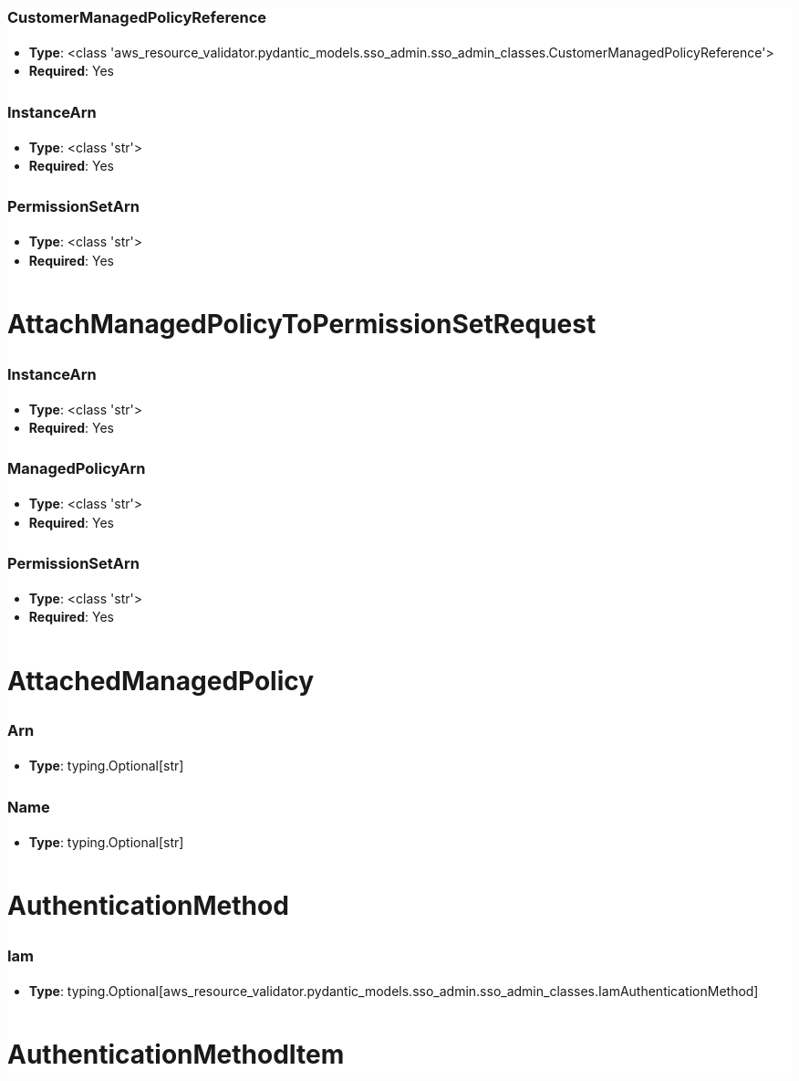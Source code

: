 ### CustomerManagedPolicyReference
- **Type**: <class 'aws_resource_validator.pydantic_models.sso_admin.sso_admin_classes.CustomerManagedPolicyReference'>
- **Required**: Yes

### InstanceArn
- **Type**: <class 'str'>
- **Required**: Yes

### PermissionSetArn
- **Type**: <class 'str'>
- **Required**: Yes


# AttachManagedPolicyToPermissionSetRequest

### InstanceArn
- **Type**: <class 'str'>
- **Required**: Yes

### ManagedPolicyArn
- **Type**: <class 'str'>
- **Required**: Yes

### PermissionSetArn
- **Type**: <class 'str'>
- **Required**: Yes


# AttachedManagedPolicy

### Arn
- **Type**: typing.Optional[str]

### Name
- **Type**: typing.Optional[str]


# AuthenticationMethod

### Iam
- **Type**: typing.Optional[aws_resource_validator.pydantic_models.sso_admin.sso_admin_classes.IamAuthenticationMethod]


# AuthenticationMethodItem
